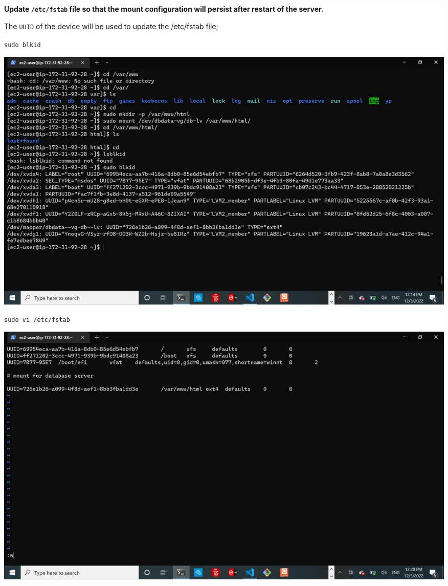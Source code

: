 **Update `/etc/fstab` file so that the mount configuration will persist after restart of the server.**

The `UUID` of the device will be used to update the /etc/fstab file;

`sudo blkid`

![uuid](./images-project6/UUID2.PNG)

`sudo vi /etc/fstab`

![fstab](./images-project6/fstab.PNG)
